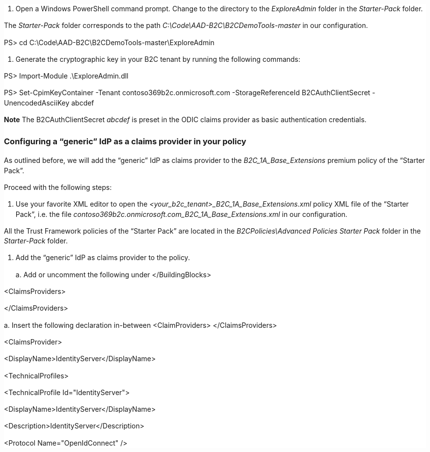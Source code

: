 1.  Open a Windows PowerShell command prompt. Change to the directory to
    the *ExploreAdmin* folder in the *Starter-Pack* folder.

The *Starter-Pack* folder corresponds to the path
*C:\\Code\\AAD-B2C\\B2CDemoTools-master* in our configuration.

PS&gt; cd C:\\Code\\AAD-B2C\\B2CDemoTools-master\\ExploreAdmin

1.  Generate the cryptographic key in your B2C tenant by running the
    following commands:

PS&gt; Import-Module .\\ExploreAdmin.dll

PS&gt; Set-CpimKeyContainer -Tenant contoso369b2c.onmicrosoft.com
-StorageReferenceId B2CAuthClientSecret -UnencodedAsciiKey abcdef

**Note** The B2CAuthClientSecret *abcdef* is preset in the ODIC claims
provider as basic authentication credentials.

### Configuring a “generic” IdP as a claims provider in your policy

As outlined before, we will add the “generic” IdP as claims provider to
the *B2C\_1A\_Base\_Extensions* premium policy of the “Starter Pack”.

Proceed with the following steps:

1.  Use your favorite XML editor to open the
    *&lt;your\_b2c\_tenant&gt;\_B2C\_1A\_Base\_Extensions.xml* policy
    XML file of the “Starter Pack”, i.e. the file
    *contoso369b2c.onmicrosoft.com\_B2C\_1A\_Base\_Extensions.xml* in
    our configuration.

All the Trust Framework policies of the “Starter Pack” are located in
the *B2CPolicies\\Advanced Policies Starter Pack* folder in the
*Starter-Pack* folder.

1.  Add the “generic” IdP as claims provider to the policy.

    a.  Add or uncomment the following under &lt;/BuildingBlocks&gt;

&lt;ClaimsProviders&gt;

&lt;/ClaimsProviders&gt;

a.  Insert the following declaration in-between &lt;ClaimProviders&gt;
    &lt;/ClaimsProviders&gt;

&lt;ClaimsProvider&gt;

&lt;DisplayName&gt;IdentityServer&lt;/DisplayName&gt;

&lt;TechnicalProfiles&gt;

&lt;TechnicalProfile Id="IdentityServer"&gt;

&lt;DisplayName&gt;IdentityServer&lt;/DisplayName&gt;

&lt;Description&gt;IdentityServer&lt;/Description&gt;

&lt;Protocol Name="OpenIdConnect" /&gt;
